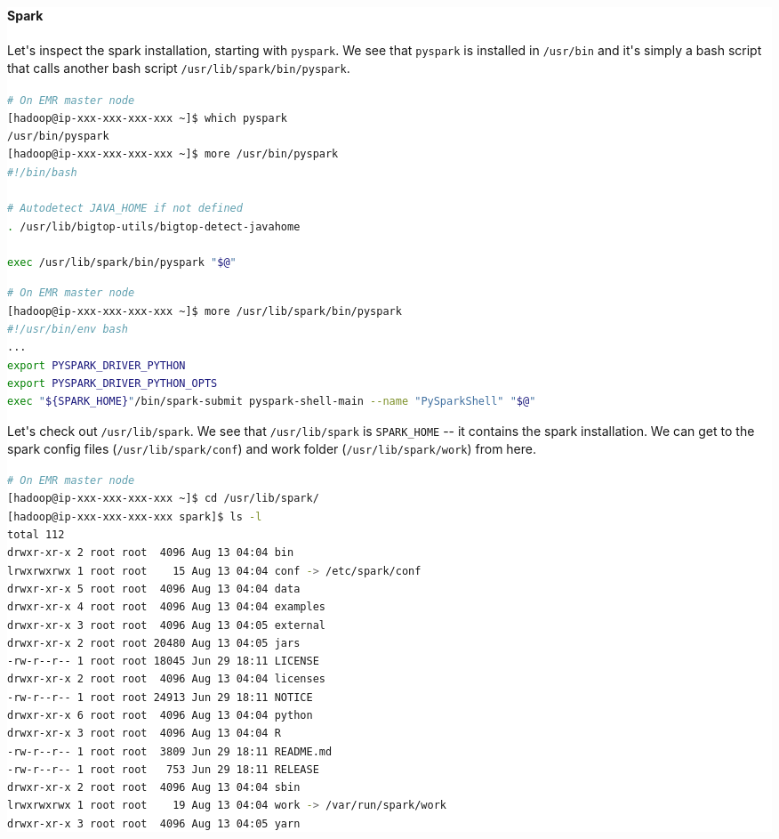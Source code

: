 #### Spark
Let's inspect the spark installation, starting with `pyspark`.
We see that `pyspark` is installed in `/usr/bin` and it's simply a bash script that calls another
bash script `/usr/lib/spark/bin/pyspark`.

```bash
# On EMR master node
[hadoop@ip-xxx-xxx-xxx-xxx ~]$ which pyspark
/usr/bin/pyspark
[hadoop@ip-xxx-xxx-xxx-xxx ~]$ more /usr/bin/pyspark
#!/bin/bash

# Autodetect JAVA_HOME if not defined
. /usr/lib/bigtop-utils/bigtop-detect-javahome

exec /usr/lib/spark/bin/pyspark "$@"
```



```bash
# On EMR master node
[hadoop@ip-xxx-xxx-xxx-xxx ~]$ more /usr/lib/spark/bin/pyspark
#!/usr/bin/env bash
...
export PYSPARK_DRIVER_PYTHON
export PYSPARK_DRIVER_PYTHON_OPTS
exec "${SPARK_HOME}"/bin/spark-submit pyspark-shell-main --name "PySparkShell" "$@"
```

Let's check out `/usr/lib/spark`. We see that `/usr/lib/spark` is `SPARK_HOME` -- it
contains the spark installation. We can get to the spark config files
(`/usr/lib/spark/conf`) and work folder (`/usr/lib/spark/work`) from here.

```bash
# On EMR master node
[hadoop@ip-xxx-xxx-xxx-xxx ~]$ cd /usr/lib/spark/
[hadoop@ip-xxx-xxx-xxx-xxx spark]$ ls -l
total 112
drwxr-xr-x 2 root root  4096 Aug 13 04:04 bin
lrwxrwxrwx 1 root root    15 Aug 13 04:04 conf -> /etc/spark/conf
drwxr-xr-x 5 root root  4096 Aug 13 04:04 data
drwxr-xr-x 4 root root  4096 Aug 13 04:04 examples
drwxr-xr-x 3 root root  4096 Aug 13 04:05 external
drwxr-xr-x 2 root root 20480 Aug 13 04:05 jars
-rw-r--r-- 1 root root 18045 Jun 29 18:11 LICENSE
drwxr-xr-x 2 root root  4096 Aug 13 04:04 licenses
-rw-r--r-- 1 root root 24913 Jun 29 18:11 NOTICE
drwxr-xr-x 6 root root  4096 Aug 13 04:04 python
drwxr-xr-x 3 root root  4096 Aug 13 04:04 R
-rw-r--r-- 1 root root  3809 Jun 29 18:11 README.md
-rw-r--r-- 1 root root   753 Jun 29 18:11 RELEASE
drwxr-xr-x 2 root root  4096 Aug 13 04:04 sbin
lrwxrwxrwx 1 root root    19 Aug 13 04:04 work -> /var/run/spark/work
drwxr-xr-x 3 root root  4096 Aug 13 04:05 yarn
```
